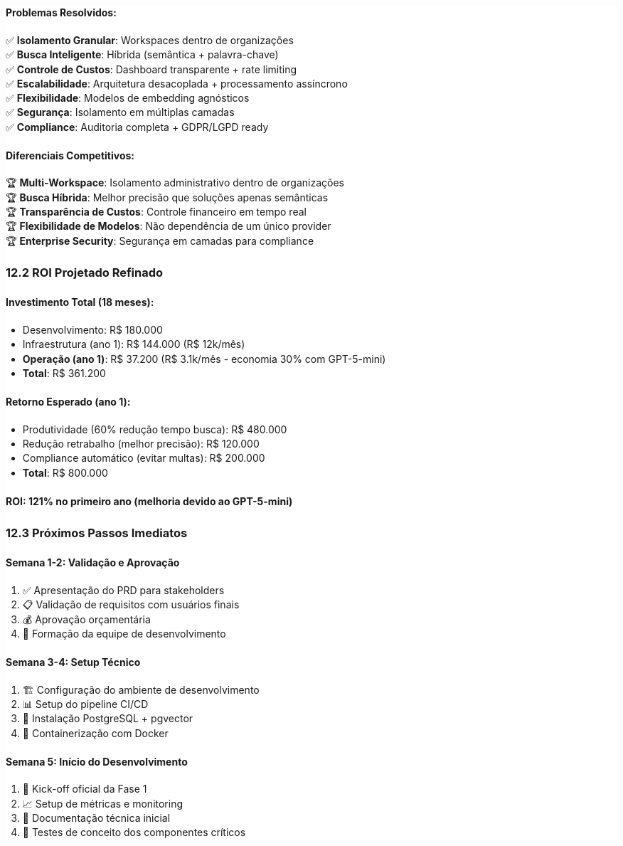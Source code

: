 #### **Problemas Resolvidos:**
✅ **Isolamento Granular**: Workspaces dentro de organizações  
✅ **Busca Inteligente**: Híbrida (semântica + palavra-chave)  
✅ **Controle de Custos**: Dashboard transparente + rate limiting  
✅ **Escalabilidade**: Arquitetura desacoplada + processamento assíncrono  
✅ **Flexibilidade**: Modelos de embedding agnósticos  
✅ **Segurança**: Isolamento em múltiplas camadas  
✅ **Compliance**: Auditoria completa + GDPR/LGPD ready  

#### **Diferenciais Competitivos:**
🏆 **Multi-Workspace**: Isolamento administrativo dentro de organizações  
🏆 **Busca Híbrida**: Melhor precisão que soluções apenas semânticas  
🏆 **Transparência de Custos**: Controle financeiro em tempo real  
🏆 **Flexibilidade de Modelos**: Não dependência de um único provider  
🏆 **Enterprise Security**: Segurança em camadas para compliance  

### 12.2 ROI Projetado Refinado

#### **Investimento Total (18 meses):**
- Desenvolvimento: R$ 180.000
- Infraestrutura (ano 1): R$ 144.000 (R$ 12k/mês)
- **Operação (ano 1)**: R$ 37.200 (R$ 3.1k/mês - economia 30% com GPT-5-mini)
- **Total**: R$ 361.200

#### **Retorno Esperado (ano 1):**
- Produtividade (60% redução tempo busca): R$ 480.000
- Redução retrabalho (melhor precisão): R$ 120.000
- Compliance automático (evitar multas): R$ 200.000
- **Total**: R$ 800.000

#### **ROI**: 121% no primeiro ano (melhoria devido ao GPT-5-mini)

### 12.3 Próximos Passos Imediatos

#### **Semana 1-2: Validação e Aprovação**
1. ✅ Apresentação do PRD para stakeholders
2. 📋 Validação de requisitos com usuários finais
3. 💰 Aprovação orçamentária
4. 👥 Formação da equipe de desenvolvimento

#### **Semana 3-4: Setup Técnico**
1. 🏗️ Configuração do ambiente de desenvolvimento
2. 📊 Setup do pipeline CI/CD
3. 🔧 Instalação PostgreSQL + pgvector
4. 🐳 Containerização com Docker

#### **Semana 5: Início do Desenvolvimento**
1. 🚀 Kick-off oficial da Fase 1
2. 📈 Setup de métricas e monitoring
3. 📝 Documentação técnica inicial
4. 🧪 Testes de conceito dos componentes críticos
